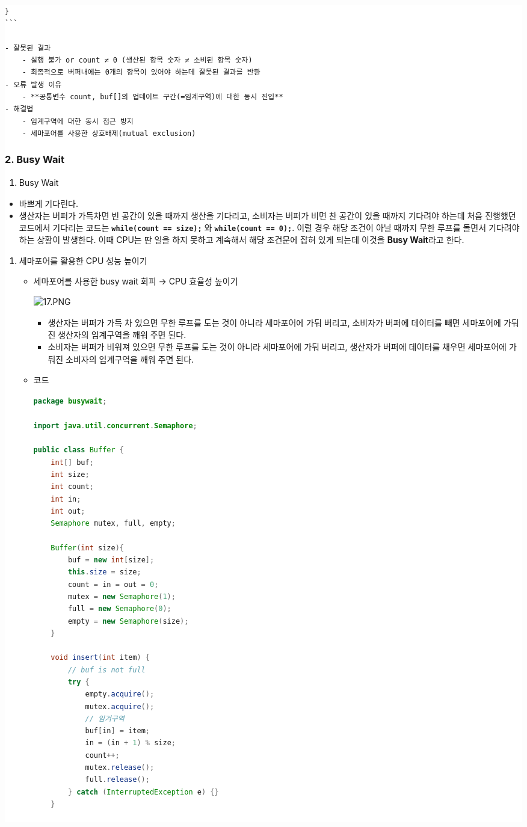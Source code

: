     }
    ```
    
    - 잘못된 결과
        - 실행 불가 or count ≠ 0 (생산된 항목 숫자 ≠ 소비된 항목 숫자)
        - 최종적으로 버퍼내에는 0개의 항목이 있어야 하는데 잘못된 결과를 반환
    - 오류 발생 이유
        - **공통변수 count, buf[]의 업데이트 구간(=임계구역)에 대한 동시 진입**
    - 해결법
        - 임계구역에 대한 동시 접근 방지
        - 세마포어를 사용한 상호배제(mutual exclusion)

### 2. Busy Wait

1. Busy Wait
- 바쁘게 기다린다.
- 생산자는 버퍼가 가득차면 빈 공간이 있을 때까지 생산을 기다리고, 소비자는 버퍼가 비면 찬 공간이 있을 때까지 기다려야 하는데 처음 진행했던 코드에서 기다리는 코드는 **`while(count == size);`** 와 **`while(count == 0);`**. 이럴 경우 해당 조건이 아닐 때까지 무한 루프를 돌면서 기다려야 하는 상황이 발생한다. 이때 CPU는 딴 일을 하지 못하고 계속해서 해당 조건문에 잡혀 있게 되는데 이것을 **Busy Wait**라고 한다.
1. 세마포어를 활용한 CPU 성능 높이기
    - 세마포어를 사용한 busy wait 회피 → CPU 효율성 높이기
        
        ![17.PNG](%E1%84%91%E1%85%B3%E1%84%85%E1%85%A9%E1%84%89%E1%85%A6%E1%84%89%E1%85%B3%20%E1%84%83%E1%85%A9%E1%86%BC%E1%84%80%E1%85%B5%E1%84%92%E1%85%AA%20-%20%E1%84%89%E1%85%A6%E1%84%86%E1%85%A1%E1%84%91%E1%85%A9%E1%84%8B%E1%85%A5(2)%20Busy%20Wait%20620c394f349b4da9a8bdeb4cb655b48b/17.png)
        
        - 생산자는 버퍼가 가득 차 있으면 무한 루프를 도는 것이 아니라 세마포어에 가둬 버리고, 소비자가 버퍼에 데이터를 빼면 세마포어에 가둬진 생산자의 임계구역을 깨워 주면 된다.
        - 소비자는 버퍼가 비워져 있으면 무한 루프를 도는 것이 아니라 세마포어에 가둬 버리고, 생산자가 버퍼에 데이터를 채우면 세마포어에 가둬진 소비자의 임계구역을 깨워 주면 된다.
    - 코드
        
        ```java
        package busywait;
        
        import java.util.concurrent.Semaphore;
        
        public class Buffer {
        	int[] buf;
        	int size;
        	int count;
        	int in;
        	int out;
        	Semaphore mutex, full, empty;
        	
        	Buffer(int size){
        		buf = new int[size];
        		this.size = size;
        		count = in = out = 0;
        		mutex = new Semaphore(1);
        		full = new Semaphore(0);
        		empty = new Semaphore(size);
        	}
        	
        	void insert(int item) {
        		// buf is not full
        		try {
        			empty.acquire();
        			mutex.acquire();
        			// 임겨구역
        			buf[in] = item;
        			in = (in + 1) % size;
        			count++;
        			mutex.release();
        			full.release();
        		} catch (InterruptedException e) {}
        	}
        	